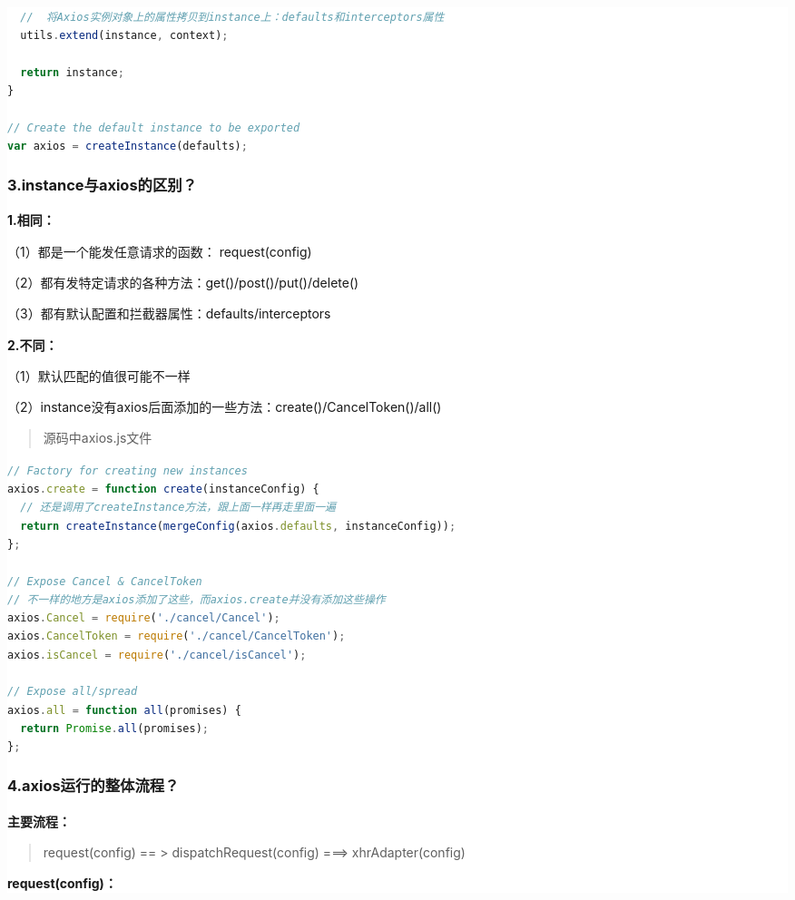 ```js
  //  将Axios实例对象上的属性拷贝到instance上：defaults和interceptors属性
  utils.extend(instance, context);

  return instance;
}

// Create the default instance to be exported
var axios = createInstance(defaults);

```



### 3.instance与axios的区别？

**1.相同：**

（1）都是一个能发任意请求的函数： request(config)

（2）都有发特定请求的各种方法：get()/post()/put()/delete()

（3）都有默认配置和拦截器属性：defaults/interceptors

**2.不同：**

（1）默认匹配的值很可能不一样

（2）instance没有axios后面添加的一些方法：create()/CancelToken()/all()

> 源码中axios.js文件

```js
// Factory for creating new instances
axios.create = function create(instanceConfig) {
  // 还是调用了createInstance方法，跟上面一样再走里面一遍
  return createInstance(mergeConfig(axios.defaults, instanceConfig));
};

// Expose Cancel & CancelToken
// 不一样的地方是axios添加了这些，而axios.create并没有添加这些操作
axios.Cancel = require('./cancel/Cancel');
axios.CancelToken = require('./cancel/CancelToken');
axios.isCancel = require('./cancel/isCancel');

// Expose all/spread
axios.all = function all(promises) {
  return Promise.all(promises);
};
```

### 4.axios运行的整体流程？

**主要流程：**

> request(config)  == > dispatchRequest(config)  ===> xhrAdapter(config)

**request(config)：**

